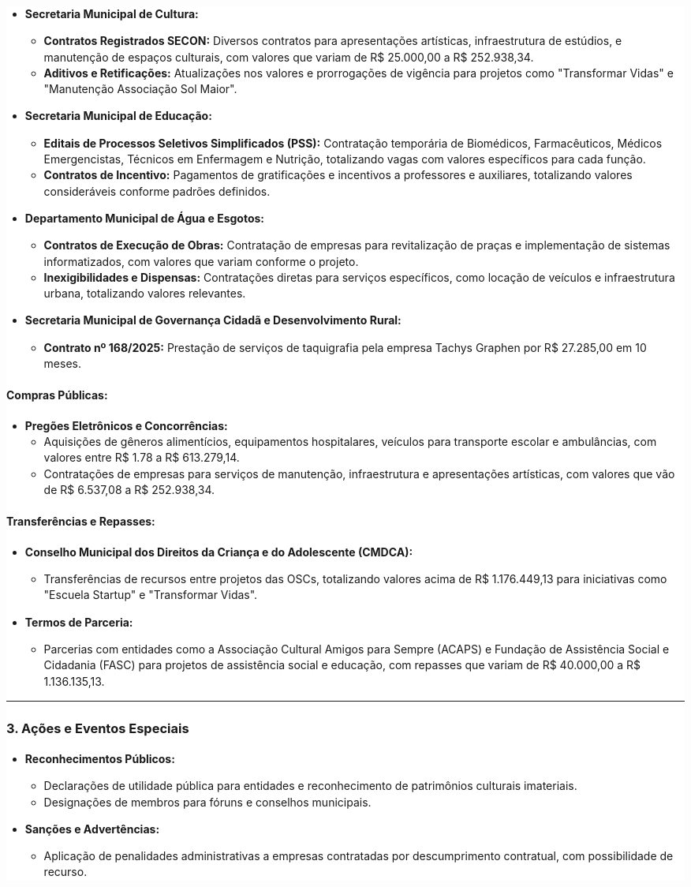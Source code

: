 - **Secretaria Municipal de Cultura:**
  - **Contratos Registrados SECON:** Diversos contratos para apresentações artísticas, infraestrutura de estúdios, e manutenção de espaços culturais, com valores que variam de R$ 25.000,00 a R$ 252.938,34.
  - **Aditivos e Retificações:** Atualizações nos valores e prorrogações de vigência para projetos como "Transformar Vidas" e "Manutenção Associação Sol Maior".

- **Secretaria Municipal de Educação:**
  - **Editais de Processos Seletivos Simplificados (PSS):** Contratação temporária de Biomédicos, Farmacêuticos, Médicos Emergencistas, Técnicos em Enfermagem e Nutrição, totalizando vagas com valores específicos para cada função.
  - **Contratos de Incentivo:** Pagamentos de gratificações e incentivos a professores e auxiliares, totalizando valores consideráveis conforme padrões definidos.

- **Departamento Municipal de Água e Esgotos:**
  - **Contratos de Execução de Obras:** Contratação de empresas para revitalização de praças e implementação de sistemas informatizados, com valores que variam conforme o projeto.
  - **Inexigibilidades e Dispensas:** Contratações diretas para serviços específicos, como locação de veículos e infraestrutura urbana, totalizando valores relevantes.

- **Secretaria Municipal de Governança Cidadã e Desenvolvimento Rural:**
  - **Contrato nº 168/2025:** Prestação de serviços de taquigrafia pela empresa Tachys Graphen por R$ 27.285,00 em 10 meses.

#### **Compras Públicas:**

- **Pregões Eletrônicos e Concorrências:**
  - Aquisições de gêneros alimentícios, equipamentos hospitalares, veículos para transporte escolar e ambulâncias, com valores entre R$ 1.78 a R$ 613.279,14.
  - Contratações de empresas para serviços de manutenção, infraestrutura e apresentações artísticas, com valores que vão de R$ 6.537,08 a R$ 252.938,34.

#### **Transferências e Repasses:**

- **Conselho Municipal dos Direitos da Criança e do Adolescente (CMDCA):**
  - Transferências de recursos entre projetos das OSCs, totalizando valores acima de R$ 1.176.449,13 para iniciativas como "Escuela Startup" e "Transformar Vidas".

- **Termos de Parceria:**
  - Parcerias com entidades como a Associação Cultural Amigos para Sempre (ACAPS) e Fundação de Assistência Social e Cidadania (FASC) para projetos de assistência social e educação, com repasses que variam de R$ 40.000,00 a R$ 1.136.135,13.

---

### 3. **Ações e Eventos Especiais**

- **Reconhecimentos Públicos:**
  - Declarações de utilidade pública para entidades e reconhecimento de patrimônios culturais imateriais.
  - Designações de membros para fóruns e conselhos municipais.

- **Sanções e Advertências:**
  - Aplicação de penalidades administrativas a empresas contratadas por descumprimento contratual, com possibilidade de recurso.
